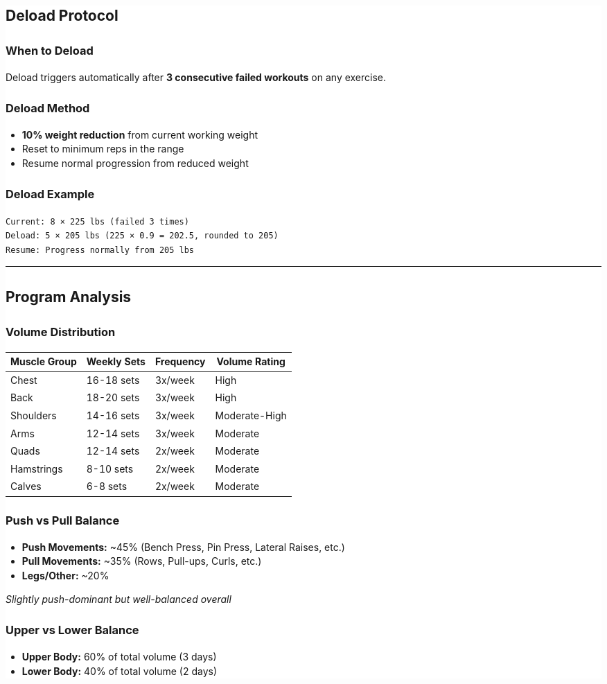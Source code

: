 
## Deload Protocol

### **When to Deload**
Deload triggers automatically after **3 consecutive failed workouts** on any exercise.

### **Deload Method**
- **10% weight reduction** from current working weight
- Reset to minimum reps in the range
- Resume normal progression from reduced weight

### **Deload Example**
```
Current: 8 × 225 lbs (failed 3 times)
Deload: 5 × 205 lbs (225 × 0.9 = 202.5, rounded to 205)
Resume: Progress normally from 205 lbs
```

---

## Program Analysis

### **Volume Distribution**

| Muscle Group | Weekly Sets | Frequency | Volume Rating |
|--------------|-------------|-----------|---------------|
| Chest | 16-18 sets | 3x/week | High |
| Back | 18-20 sets | 3x/week | High |
| Shoulders | 14-16 sets | 3x/week | Moderate-High |
| Arms | 12-14 sets | 3x/week | Moderate |
| Quads | 12-14 sets | 2x/week | Moderate |
| Hamstrings | 8-10 sets | 2x/week | Moderate |
| Calves | 6-8 sets | 2x/week | Moderate |

### **Push vs Pull Balance**
- **Push Movements:** ~45% (Bench Press, Pin Press, Lateral Raises, etc.)
- **Pull Movements:** ~35% (Rows, Pull-ups, Curls, etc.)
- **Legs/Other:** ~20%

*Slightly push-dominant but well-balanced overall*

### **Upper vs Lower Balance**
- **Upper Body:** 60% of total volume (3 days)
- **Lower Body:** 40% of total volume (2 days)

